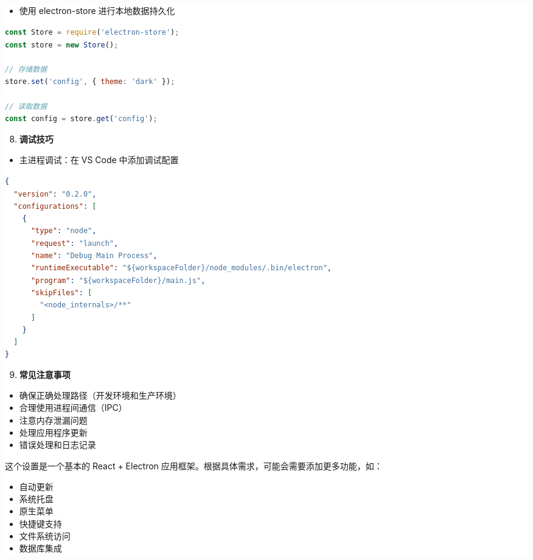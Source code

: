 - 使用 electron-store 进行本地数据持久化
```javascript
const Store = require('electron-store');
const store = new Store();

// 存储数据
store.set('config', { theme: 'dark' });

// 读取数据
const config = store.get('config');
```

8. **调试技巧**

- 主进程调试：在 VS Code 中添加调试配置
```json
{
  "version": "0.2.0",
  "configurations": [
    {
      "type": "node",
      "request": "launch",
      "name": "Debug Main Process",
      "runtimeExecutable": "${workspaceFolder}/node_modules/.bin/electron",
      "program": "${workspaceFolder}/main.js",
      "skipFiles": [
        "<node_internals>/**"
      ]
    }
  ]
}
```

9. **常见注意事项**

- 确保正确处理路径（开发环境和生产环境）
- 合理使用进程间通信（IPC）
- 注意内存泄漏问题
- 处理应用程序更新
- 错误处理和日志记录

这个设置是一个基本的 React + Electron 应用框架。根据具体需求，可能会需要添加更多功能，如：
- 自动更新
- 系统托盘
- 原生菜单
- 快捷键支持
- 文件系统访问
- 数据库集成
